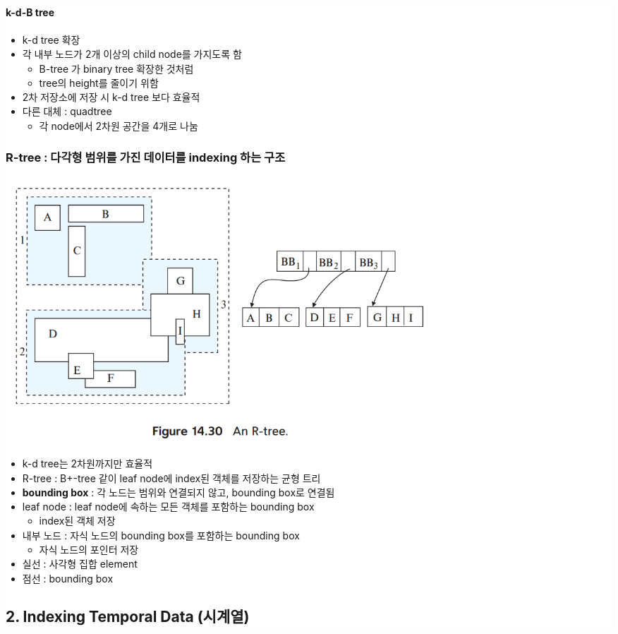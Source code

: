 #### k-d-B tree

- k-d tree 확장
- 각 내부 노드가 2개 이상의 child node를 가지도록 함
    - B-tree 가 binary tree 확장한 것처럼
    - tree의 height를 줄이기 위함
- 2차 저장소에 저장 시 k-d tree 보다 효율적
- 다른 대체 : quadtree
    - 각 node에서 2차원 공간을 4개로 나눔

### R-tree : 다각형 범위를 가진 데이터를 indexing 하는 구조

<img src="img_1.png"  width="70%"/>

- k-d tree는 2차원까지만 효율적
- R-tree : B+-tree 같이 leaf node에 index된 객체를 저장하는 균형 트리
- **bounding box** : 각 노드는 범위와 연결되지 않고, bounding box로 연결됨
- leaf node : leaf node에 속하는 모든 객체를 포함하는 bounding box
    - index된 객체 저장
- 내부 노드 : 자식 노드의 bounding box를 포함하는 bounding box
    - 자식 노드의 포인터 저장
- 실선 : 사각형 집합 element
- 점선 : bounding box

## 2. Indexing Temporal Data (시계열)
